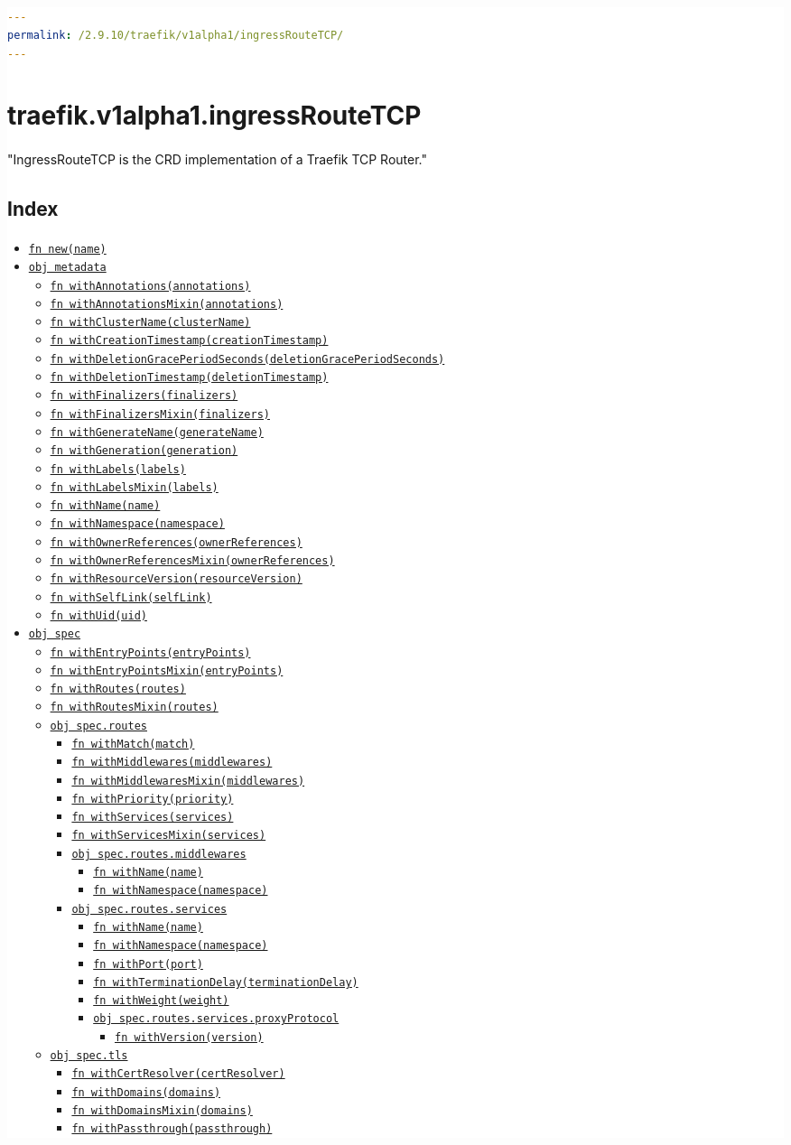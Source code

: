 ```yaml
---
permalink: /2.9.10/traefik/v1alpha1/ingressRouteTCP/
---
```


# traefik.v1alpha1.ingressRouteTCP

"IngressRouteTCP is the CRD implementation of a Traefik TCP Router."

## Index

* [`fn new(name)`](#fn-new)
* [`obj metadata`](#obj-metadata)
  * [`fn withAnnotations(annotations)`](#fn-metadatawithannotations)
  * [`fn withAnnotationsMixin(annotations)`](#fn-metadatawithannotationsmixin)
  * [`fn withClusterName(clusterName)`](#fn-metadatawithclustername)
  * [`fn withCreationTimestamp(creationTimestamp)`](#fn-metadatawithcreationtimestamp)
  * [`fn withDeletionGracePeriodSeconds(deletionGracePeriodSeconds)`](#fn-metadatawithdeletiongraceperiodseconds)
  * [`fn withDeletionTimestamp(deletionTimestamp)`](#fn-metadatawithdeletiontimestamp)
  * [`fn withFinalizers(finalizers)`](#fn-metadatawithfinalizers)
  * [`fn withFinalizersMixin(finalizers)`](#fn-metadatawithfinalizersmixin)
  * [`fn withGenerateName(generateName)`](#fn-metadatawithgeneratename)
  * [`fn withGeneration(generation)`](#fn-metadatawithgeneration)
  * [`fn withLabels(labels)`](#fn-metadatawithlabels)
  * [`fn withLabelsMixin(labels)`](#fn-metadatawithlabelsmixin)
  * [`fn withName(name)`](#fn-metadatawithname)
  * [`fn withNamespace(namespace)`](#fn-metadatawithnamespace)
  * [`fn withOwnerReferences(ownerReferences)`](#fn-metadatawithownerreferences)
  * [`fn withOwnerReferencesMixin(ownerReferences)`](#fn-metadatawithownerreferencesmixin)
  * [`fn withResourceVersion(resourceVersion)`](#fn-metadatawithresourceversion)
  * [`fn withSelfLink(selfLink)`](#fn-metadatawithselflink)
  * [`fn withUid(uid)`](#fn-metadatawithuid)
* [`obj spec`](#obj-spec)
  * [`fn withEntryPoints(entryPoints)`](#fn-specwithentrypoints)
  * [`fn withEntryPointsMixin(entryPoints)`](#fn-specwithentrypointsmixin)
  * [`fn withRoutes(routes)`](#fn-specwithroutes)
  * [`fn withRoutesMixin(routes)`](#fn-specwithroutesmixin)
  * [`obj spec.routes`](#obj-specroutes)
    * [`fn withMatch(match)`](#fn-specrouteswithmatch)
    * [`fn withMiddlewares(middlewares)`](#fn-specrouteswithmiddlewares)
    * [`fn withMiddlewaresMixin(middlewares)`](#fn-specrouteswithmiddlewaresmixin)
    * [`fn withPriority(priority)`](#fn-specrouteswithpriority)
    * [`fn withServices(services)`](#fn-specrouteswithservices)
    * [`fn withServicesMixin(services)`](#fn-specrouteswithservicesmixin)
    * [`obj spec.routes.middlewares`](#obj-specroutesmiddlewares)
      * [`fn withName(name)`](#fn-specroutesmiddlewareswithname)
      * [`fn withNamespace(namespace)`](#fn-specroutesmiddlewareswithnamespace)
    * [`obj spec.routes.services`](#obj-specroutesservices)
      * [`fn withName(name)`](#fn-specroutesserviceswithname)
      * [`fn withNamespace(namespace)`](#fn-specroutesserviceswithnamespace)
      * [`fn withPort(port)`](#fn-specroutesserviceswithport)
      * [`fn withTerminationDelay(terminationDelay)`](#fn-specroutesserviceswithterminationdelay)
      * [`fn withWeight(weight)`](#fn-specroutesserviceswithweight)
      * [`obj spec.routes.services.proxyProtocol`](#obj-specroutesservicesproxyprotocol)
        * [`fn withVersion(version)`](#fn-specroutesservicesproxyprotocolwithversion)
  * [`obj spec.tls`](#obj-spectls)
    * [`fn withCertResolver(certResolver)`](#fn-spectlswithcertresolver)
    * [`fn withDomains(domains)`](#fn-spectlswithdomains)
    * [`fn withDomainsMixin(domains)`](#fn-spectlswithdomainsmixin)
    * [`fn withPassthrough(passthrough)`](#fn-spectlswithpassthrough)